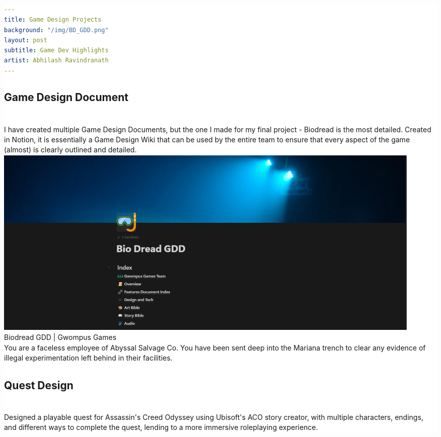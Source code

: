 ```yaml
---
title: Game Design Projects
background: "/img/BD_GDD.png"
layout: post
subtitle: Game Dev Highlights
artist: Abhilash Ravindranath
---
```


<h2>Game Design Document</h2>
<br>I have created multiple Game Design Documents, but the one I made for my final project - Biodread is the most detailed. Created in Notion, it is essentially a Game Design Wiki that can be used by the entire team to ensure that every aspect of the game (almost) is clearly outlined and detailed.
<a href="https://www.notion.so/Bio-Dread-GDD-763a053dab5a4e0ba6a5fea4b077ee54?pvs=4" target="_blank" class="link-preview image-container">
    <img src="/img/BD_GDD.png" alt="GDD Thumbnail" width="800">  
</a>
  <div class="title">Biodread GDD | Gwompus Games</div>
  <div class="description">You are a faceless employee of Abyssal Salvage Co. You have been sent deep into the Mariana trench to clear any evidence of illegal experimentation left behind in their facilities. </div>
<p>
</p>

<h2>Quest Design</h2>
<br>Designed a playable quest for Assassin's Creed Odyssey using Ubisoft's ACO story creator, with multiple characters, endings, and different ways to complete the quest, lending to a more immersive roleplaying experience.
<a href="https://prod-g2w-acod.ubi.com/creator/app#storykey=liNu7SU9fgpDFhmwERbcnqhIFHfbxKN1h+4z0w6tVUE=" target="_blank" class="link-preview image-container">
